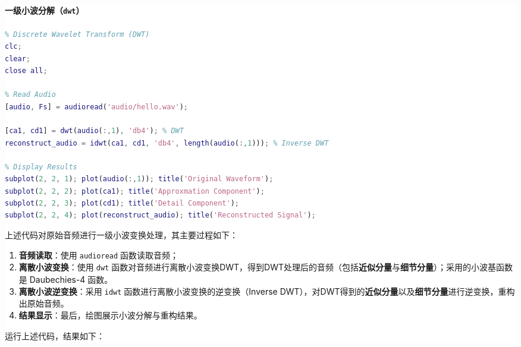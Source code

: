 #### 一级小波分解（`dwt`）

```matlab
% Discrete Wavelet Transform (DWT)
clc;
clear;
close all;

% Read Audio
[audio, Fs] = audioread('audio/hello.wav');

[ca1, cd1] = dwt(audio(:,1), 'db4'); % DWT
reconstruct_audio = idwt(ca1, cd1, 'db4', length(audio(:,1))); % Inverse DWT

% Display Results
subplot(2, 2, 1); plot(audio(:,1)); title('Original Waveform');
subplot(2, 2, 2); plot(ca1); title('Approxmation Component');
subplot(2, 2, 3); plot(cd1); title('Detail Component');
subplot(2, 2, 4); plot(reconstruct_audio); title('Reconstructed Signal');
```

上述代码对原始音频进行一级小波变换处理，其主要过程如下：

1. **音频读取**：使用 `audioread` 函数读取音频；
2. **离散小波变换**：使用 `dwt` 函数对音频进行离散小波变换DWT，得到DWT处理后的音频（包括**近似分量**与**细节分量**）；采用的小波基函数是 Daubechies-4 函数。
3. **离散小波逆变换**：采用 `idwt` 函数进行离散小波变换的逆变换（Inverse DWT），对DWT得到的**近似分量**以及**细节分量**进行逆变换，重构出原始音频。
4. **结果显示**：最后，绘图展示小波分解与重构结果。

运行上述代码，结果如下：
